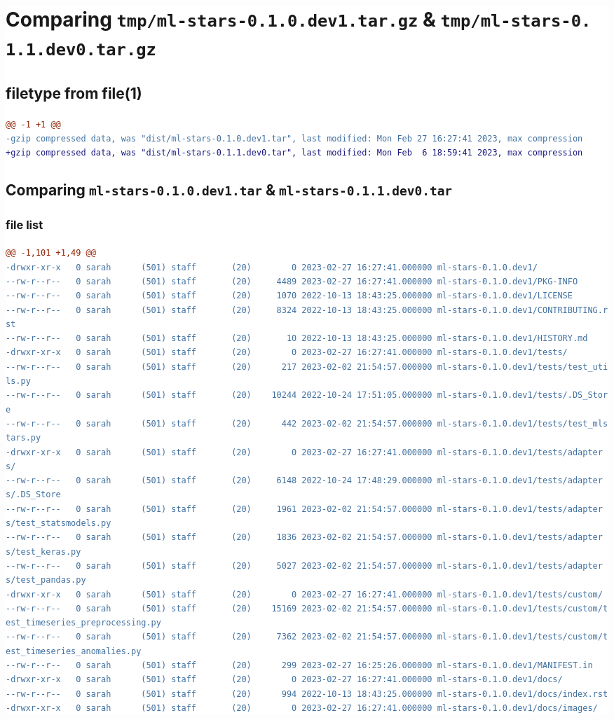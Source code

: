 # Comparing `tmp/ml-stars-0.1.0.dev1.tar.gz` & `tmp/ml-stars-0.1.1.dev0.tar.gz`

## filetype from file(1)

```diff
@@ -1 +1 @@
-gzip compressed data, was "dist/ml-stars-0.1.0.dev1.tar", last modified: Mon Feb 27 16:27:41 2023, max compression
+gzip compressed data, was "dist/ml-stars-0.1.1.dev0.tar", last modified: Mon Feb  6 18:59:41 2023, max compression
```

## Comparing `ml-stars-0.1.0.dev1.tar` & `ml-stars-0.1.1.dev0.tar`

### file list

```diff
@@ -1,101 +1,49 @@
-drwxr-xr-x   0 sarah      (501) staff       (20)        0 2023-02-27 16:27:41.000000 ml-stars-0.1.0.dev1/
--rw-r--r--   0 sarah      (501) staff       (20)     4489 2023-02-27 16:27:41.000000 ml-stars-0.1.0.dev1/PKG-INFO
--rw-r--r--   0 sarah      (501) staff       (20)     1070 2022-10-13 18:43:25.000000 ml-stars-0.1.0.dev1/LICENSE
--rw-r--r--   0 sarah      (501) staff       (20)     8324 2022-10-13 18:43:25.000000 ml-stars-0.1.0.dev1/CONTRIBUTING.rst
--rw-r--r--   0 sarah      (501) staff       (20)       10 2022-10-13 18:43:25.000000 ml-stars-0.1.0.dev1/HISTORY.md
-drwxr-xr-x   0 sarah      (501) staff       (20)        0 2023-02-27 16:27:41.000000 ml-stars-0.1.0.dev1/tests/
--rw-r--r--   0 sarah      (501) staff       (20)      217 2023-02-02 21:54:57.000000 ml-stars-0.1.0.dev1/tests/test_utils.py
--rw-r--r--   0 sarah      (501) staff       (20)    10244 2022-10-24 17:51:05.000000 ml-stars-0.1.0.dev1/tests/.DS_Store
--rw-r--r--   0 sarah      (501) staff       (20)      442 2023-02-02 21:54:57.000000 ml-stars-0.1.0.dev1/tests/test_mlstars.py
-drwxr-xr-x   0 sarah      (501) staff       (20)        0 2023-02-27 16:27:41.000000 ml-stars-0.1.0.dev1/tests/adapters/
--rw-r--r--   0 sarah      (501) staff       (20)     6148 2022-10-24 17:48:29.000000 ml-stars-0.1.0.dev1/tests/adapters/.DS_Store
--rw-r--r--   0 sarah      (501) staff       (20)     1961 2023-02-02 21:54:57.000000 ml-stars-0.1.0.dev1/tests/adapters/test_statsmodels.py
--rw-r--r--   0 sarah      (501) staff       (20)     1836 2023-02-02 21:54:57.000000 ml-stars-0.1.0.dev1/tests/adapters/test_keras.py
--rw-r--r--   0 sarah      (501) staff       (20)     5027 2023-02-02 21:54:57.000000 ml-stars-0.1.0.dev1/tests/adapters/test_pandas.py
-drwxr-xr-x   0 sarah      (501) staff       (20)        0 2023-02-27 16:27:41.000000 ml-stars-0.1.0.dev1/tests/custom/
--rw-r--r--   0 sarah      (501) staff       (20)    15169 2023-02-02 21:54:57.000000 ml-stars-0.1.0.dev1/tests/custom/test_timeseries_preprocessing.py
--rw-r--r--   0 sarah      (501) staff       (20)     7362 2023-02-02 21:54:57.000000 ml-stars-0.1.0.dev1/tests/custom/test_timeseries_anomalies.py
--rw-r--r--   0 sarah      (501) staff       (20)      299 2023-02-27 16:25:26.000000 ml-stars-0.1.0.dev1/MANIFEST.in
-drwxr-xr-x   0 sarah      (501) staff       (20)        0 2023-02-27 16:27:41.000000 ml-stars-0.1.0.dev1/docs/
--rw-r--r--   0 sarah      (501) staff       (20)      994 2022-10-13 18:43:25.000000 ml-stars-0.1.0.dev1/docs/index.rst
-drwxr-xr-x   0 sarah      (501) staff       (20)        0 2023-02-27 16:27:41.000000 ml-stars-0.1.0.dev1/docs/images/
```